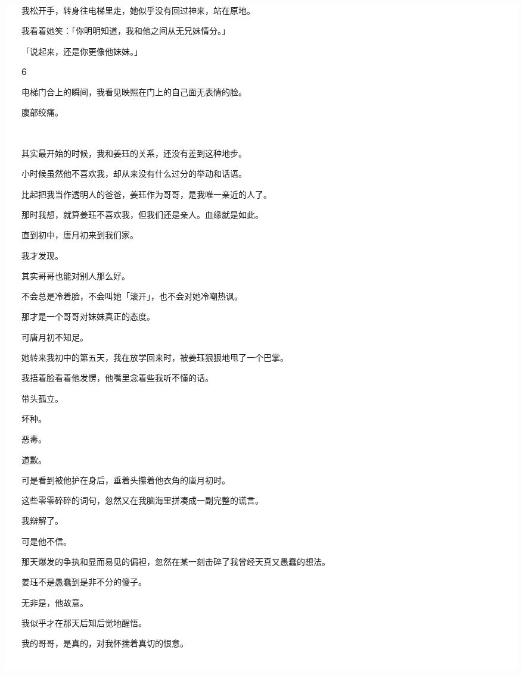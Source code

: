 &emsp;&emsp;我松开手，转身往电梯里走，她似乎没有回过神来，站在原地。  
  
&emsp;&emsp;我看着她笑：「你明明知道，我和他之间从无兄妹情分。」  
  
&emsp;&emsp;「说起来，还是你更像他妹妹。」  
  
&emsp;&emsp;6  
  
&emsp;&emsp;电梯门合上的瞬间，我看见映照在门上的自己面无表情的脸。  
  
&emsp;&emsp;腹部绞痛。  
  
&emsp;&emsp;   
  
&emsp;&emsp;其实最开始的时候，我和姜珏的关系，还没有差到这种地步。  
  
&emsp;&emsp;小时候虽然他不喜欢我，却从来没有什么过分的举动和话语。  
  
&emsp;&emsp;比起把我当作透明人的爸爸，姜珏作为哥哥，是我唯一亲近的人了。  
  
&emsp;&emsp;那时我想，就算姜珏不喜欢我，但我们还是亲人。血缘就是如此。  
  
&emsp;&emsp;直到初中，唐月初来到我们家。  
  
&emsp;&emsp;我才发现。  
  
&emsp;&emsp;其实哥哥也能对别人那么好。  
  
&emsp;&emsp;不会总是冷着脸，不会叫她「滚开」，也不会对她冷嘲热讽。  
  
&emsp;&emsp;那才是一个哥哥对妹妹真正的态度。  
  
&emsp;&emsp;可唐月初不知足。  
  
&emsp;&emsp;她转来我初中的第五天，我在放学回来时，被姜珏狠狠地甩了一个巴掌。  
  
&emsp;&emsp;我捂着脸看着他发愣，他嘴里念着些我听不懂的话。  
  
&emsp;&emsp;带头孤立。  
  
&emsp;&emsp;坏种。  
  
&emsp;&emsp;恶毒。  
  
&emsp;&emsp;道歉。  
  
&emsp;&emsp;可是看到被他护在身后，垂着头攥着他衣角的唐月初时。  
  
&emsp;&emsp;这些零零碎碎的词句，忽然又在我脑海里拼凑成一副完整的谎言。  
  
&emsp;&emsp;我辩解了。  
  
&emsp;&emsp;可是他不信。  
  
&emsp;&emsp;那天爆发的争执和显而易见的偏袒，忽然在某一刻击碎了我曾经天真又愚蠢的想法。  
  
&emsp;&emsp;姜珏不是愚蠢到是非不分的傻子。  
  
&emsp;&emsp;无非是，他故意。  
  
&emsp;&emsp;我似乎才在那天后知后觉地醒悟。  
  
&emsp;&emsp;我的哥哥，是真的，对我怀揣着真切的恨意。  
  
&emsp;&emsp;   
  